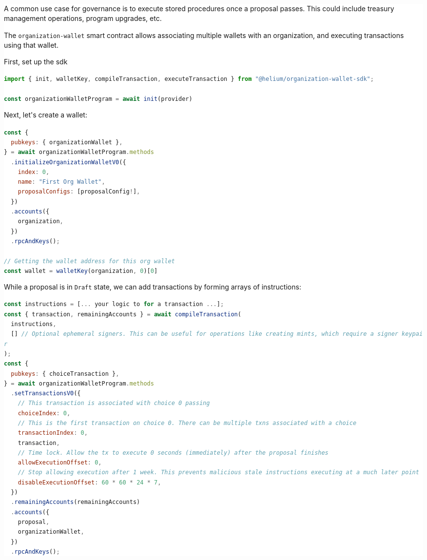 A common use case for governance is to execute stored procedures once a proposal passes. This could include treasury management operations, program upgrades, etc.

The `organization-wallet` smart contract allows associating multiple wallets with an organization, and executing
transactions using that wallet.

First, set up the sdk

```js
import { init, walletKey, compileTransaction, executeTransaction } from "@helium/organization-wallet-sdk";

const organizationWalletProgram = await init(provider)
```

Next, let's create a wallet:

```js
const {
  pubkeys: { organizationWallet },
} = await organizationWalletProgram.methods
  .initializeOrganizationWalletV0({
    index: 0,
    name: "First Org Wallet",
    proposalConfigs: [proposalConfig!],
  })
  .accounts({
    organization,
  })
  .rpcAndKeys();

// Getting the wallet address for this org wallet
const wallet = walletKey(organization, 0)[0]
```

While a proposal is in `Draft` state, we can add transactions by forming arrays of instructions:

```js
const instructions = [... your logic to for a transaction ...];
const { transaction, remainingAccounts } = await compileTransaction(
  instructions,
  [] // Optional ephemeral signers. This can be useful for operations like creating mints, which require a signer keypair
);
const {
  pubkeys: { choiceTransaction },
} = await organizationWalletProgram.methods
  .setTransactionsV0({
    // This transaction is associated with choice 0 passing
    choiceIndex: 0,
    // This is the first transaction on choice 0. There can be multiple txns associated with a choice
    transactionIndex: 0,
    transaction,
    // Time lock. Allow the tx to execute 0 seconds (immediately) after the proposal finishes 
    allowExecutionOffset: 0,
    // Stop allowing execution after 1 week. This prevents malicious stale instructions executing at a much later point
    disableExecutionOffset: 60 * 60 * 24 * 7,
  })
  .remainingAccounts(remainingAccounts)
  .accounts({
    proposal,
    organizationWallet,
  })
  .rpcAndKeys();
```